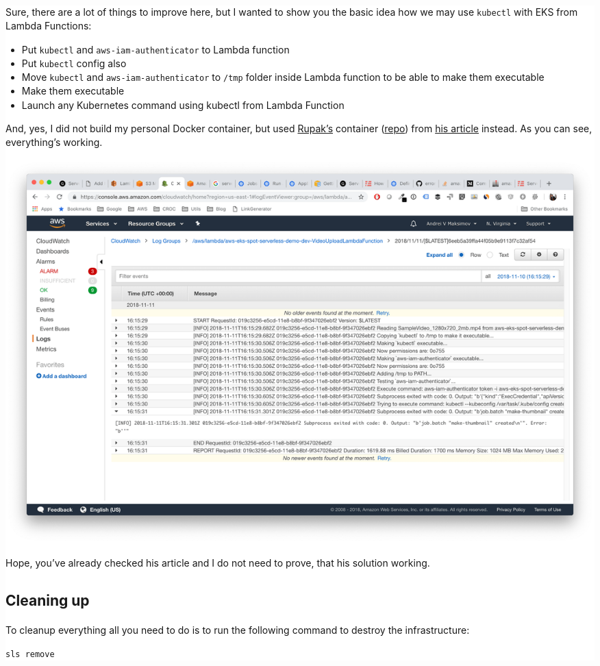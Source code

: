 Sure, there are a lot of things to improve here, but I wanted to show you the basic idea how we may use `kubectl` with EKS from Lambda Functions:

- Put `kubectl` and `aws-iam-authenticator` to Lambda function
- Put `kubectl` config also
- Move `kubectl` and `aws-iam-authenticator` to `/tmp` folder inside Lambda function to be able to make them executable
- Make them executable
- Launch any Kubernetes command using kubectl from Lambda Function

And, yes, I did not build my personal Docker container, but used [Rupak’s](https://www.linkedin.com/in/rupakg/) container ([repo](https://github.com/rupakg/docker-ffmpeg-thumb)) from [his article](https://serverless.com/blog/serverless-application-for-long-running-process-fargate-lambda/) instead. As you can see, everything’s working.

![Serverless Framework - EKS Lambda Function Execution Result](Serverless-Framework-EKS-Lambda-Function-Execution-Result.png)

Hope, you’ve already checked his article and I do not need to prove, that his solution working.

## Cleaning up

To cleanup everything all you need to do is to run the following command to destroy the infrastructure:

```sh
sls remove
```
